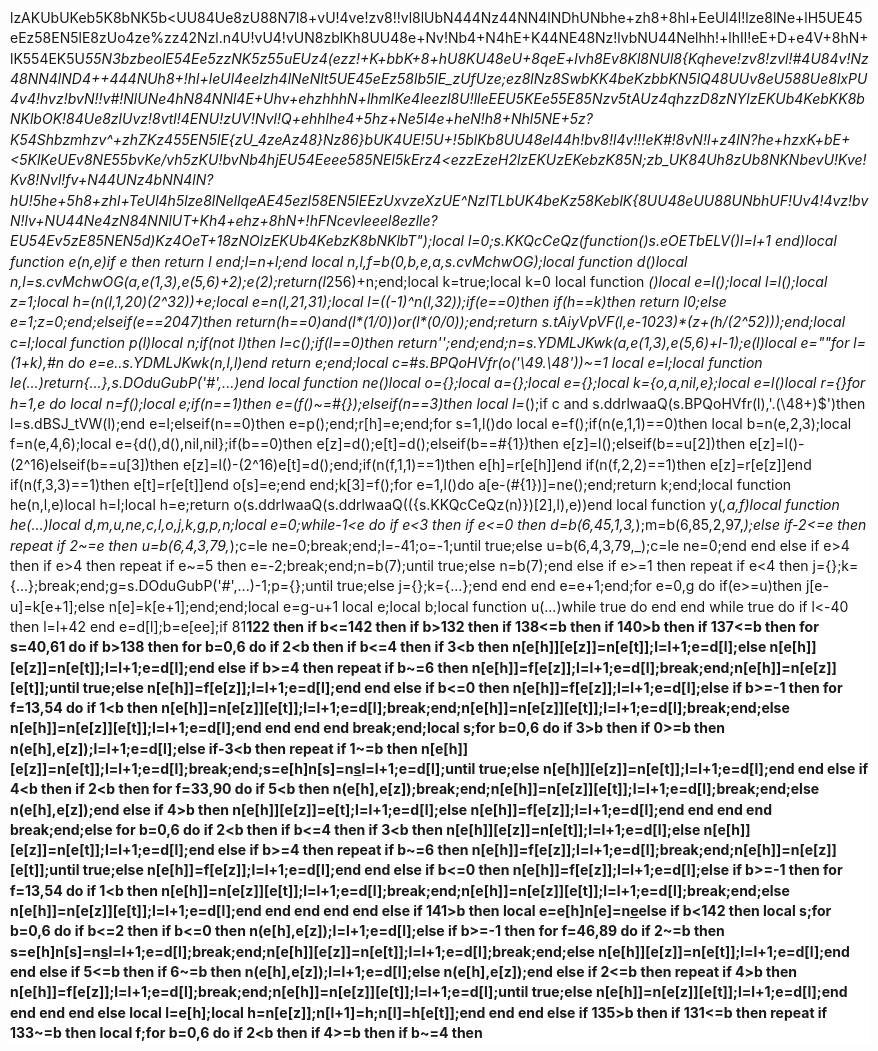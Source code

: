 lzAKUbUKeb5K8bNK5b<UU84Ue8zU88N7l8+vU!4ve!zv8!!vl8lUbN444Nz44NN4lNDhUNbhe+zh8+8hl+EeUl4l!lze8lNe+lH5UE45eEz58EN5lE8zUo4ze%zz42Nzl.n4U!vU4!vUN8zblKh8UU48e+Nv!Nb4+N4hE+K44NE48Nz!lvbNU44Nelhh!+lhIl!eE+D+e4V+8hN+lK554EK5U*55N3bzbeolE54Ee5zzNK5z55uEUz4(ezz!+K+bbK+8+hU8KU48eU+8qeE+lvh8Ev8Kl8NUl8{Kqheve!zv8!zvl!#4U84v!Nz48NN4lND4++444NUh8+!hl+leUl4eelzh4lNeNlt5UE45eEz58lb5lE_zUfUze;ez8lNz8SwbKK4beKzbbKN5lQ48UUv8eU588Ue8lxPU4v4!hvz!bvN!!v#!NlUNe4hN84NNl4E+Uhv+ehzhhhN+lhmlKe4leezl8U!lleEEU5KEe55E85Nzv5tAUz4qhzzD8zNYlzEKUb4KebKK8bNKlbOK!84Ue8zlUvz!8vtl!4ENU!zUV!Nvl!Q+ehhlhe4+5hz+Ne5l4e+heN!h8+Nhl5NE+5z?K54Shbzmhzv^+zhZKz455EN5lE{zU_4zeAz48}Nz86}bUK4UE!5U+!5blKb8UU48el44h!bv8!l4v!!!eK#!8vN!l+z4lN?he+hzxK+bE+<5KlKeUEv8NE55bvKe/vh5zKU!bvNb4hjEU54Eeee585NEl5kErz4<ezzEzeH2lzEKUzEKebzK85N;zb_UK84Uh8zUb8NKNbevU!Kve!Kv8!Nvl!fv+N44UNz4bNN4lN?hU!5he+5h8+zhl+TeUl4h5lze8lNellqeAE45ezl58EN5lEEzUxvzeXzUE^NzlTLbUK4beKz58KeblK{8UU48eUU88UNbhUF!Uv4!4vz!bvN!lv+NU44Ne4zN84NNlUT+Kh4+ehz+8hN+!hFNcevleeel8ezlle?EU54Ev5zE85NEN5d)Kz4OeT+18zNOlzEKUb4KebzK8bNKlbT");local l=0;s.KKQcCeQz(function()s.eOETbELV()l=l+1 end)local function e(n,e)if e then return l end;l=n+l;end local n,l,f=b(0,b,e,a,s.cvMchwOG);local function d()local n,l=s.cvMchwOG(a,e(1,3),e(5,6)+2);e(2);return(l*256)+n;end;local k=true;local k=0 local function _()local e=l();local l=l();local z=1;local h=(n(l,1,20)*(2^32))+e;local e=n(l,21,31);local l=((-1)^n(l,32));if(e==0)then if(h==k)then return l*0;else e=1;z=0;end;elseif(e==2047)then return(h==0)and(l*(1/0))or(l*(0/0));end;return s.tAiyVpVF(l,e-1023)*(z+(h/(2^52)));end;local c=l;local function p(l)local n;if(not l)then l=c();if(l==0)then return'';end;end;n=s.YDMLJKwk(a,e(1,3),e(5,6)+l-1);e(l)local e=""for l=(1+k),#n do e=e..s.YDMLJKwk(n,l,l)end return e;end;local c=#s.BPQoHVfr(o('\49.\48'))~=1 local e=l;local function le(...)return{...},s.DOduGubP('#',...)end local function ne()local o={};local a={};local e={};local k={o,a,nil,e};local e=l()local r={}for h=1,e do local n=f();local e;if(n==1)then e=(f()~=#{});elseif(n==3)then local l=_();if c and s.ddrlwaaQ(s.BPQoHVfr(l),'.(\48+)$')then l=s.dBSJ_tVW(l);end e=l;elseif(n==0)then e=p();end;r[h]=e;end;for s=1,l()do local e=f();if(n(e,1,1)==0)then local b=n(e,2,3);local f=n(e,4,6);local e={d(),d(),nil,nil};if(b==0)then e[z]=d();e[t]=d();elseif(b==#{1})then e[z]=l();elseif(b==u[2])then e[z]=l()-(2^16)elseif(b==u[3])then e[z]=l()-(2^16)e[t]=d();end;if(n(f,1,1)==1)then e[h]=r[e[h]]end if(n(f,2,2)==1)then e[z]=r[e[z]]end if(n(f,3,3)==1)then e[t]=r[e[t]]end o[s]=e;end end;k[3]=f();for e=1,l()do a[e-(#{1})]=ne();end;return k;end;local function he(n,l,e)local h=l;local h=e;return o(s.ddrlwaaQ(s.ddrlwaaQ(({s.KKQcCeQz(n)})[2],l),e))end local function y(_,a,f)local function he(...)local d,m,u,ne,c,l,o,j,k,g,p,n;local e=0;while-1<e do if e<3 then if e<=0 then d=b(6,45,1,3,_);m=b(6,85,2,97,_);else if-2<=e then repeat if 2~=e then u=b(6,4,3,79,_);c=le ne=0;break;end;l=-41;o=-1;until true;else u=b(6,4,3,79,_);c=le ne=0;end end else if e>4 then if e>4 then repeat if e~=5 then e=-2;break;end;n=b(7);until true;else n=b(7);end else if e>=1 then repeat if e<4 then j={};k={...};break;end;g=s.DOduGubP('#',...)-1;p={};until true;else j={};k={...};end end end e=e+1;end;for e=0,g do if(e>=u)then j[e-u]=k[e+1];else n[e]=k[e+1];end;end;local e=g-u+1 local e;local b;local function u(...)while true do end end while true do if l<-40 then l=l+42 end e=d[l];b=e[ee];if 81<b then if b>122 then if b<=142 then if b>132 then if 138<=b then if 140>b then if 137<=b then for s=40,61 do if b>138 then for b=0,6 do if 2<b then if b<=4 then if 3<b then n[e[h]][e[z]]=n[e[t]];l=l+1;e=d[l];else n[e[h]][e[z]]=n[e[t]];l=l+1;e=d[l];end else if b>=4 then repeat if b~=6 then n[e[h]]=f[e[z]];l=l+1;e=d[l];break;end;n[e[h]]=n[e[z]][e[t]];until true;else n[e[h]]=f[e[z]];l=l+1;e=d[l];end end else if b<=0 then n[e[h]]=f[e[z]];l=l+1;e=d[l];else if b>=-1 then for f=13,54 do if 1<b then n[e[h]]=n[e[z]][e[t]];l=l+1;e=d[l];break;end;n[e[h]]=n[e[z]][e[t]];l=l+1;e=d[l];break;end;else n[e[h]]=n[e[z]][e[t]];l=l+1;e=d[l];end end end end break;end;local s;for b=0,6 do if 3>b then if 0>=b then n(e[h],e[z]);l=l+1;e=d[l];else if-3<b then repeat if 1~=b then n[e[h]][e[z]]=n[e[t]];l=l+1;e=d[l];break;end;s=e[h]n[s]=n[s](r(n,s+1,e[z]))l=l+1;e=d[l];until true;else n[e[h]][e[z]]=n[e[t]];l=l+1;e=d[l];end end else if 4<b then if 2<b then for f=33,90 do if 5<b then n(e[h],e[z]);break;end;n[e[h]]=n[e[z]][e[t]];l=l+1;e=d[l];break;end;else n(e[h],e[z]);end else if 4>b then n[e[h]][e[z]]=e[t];l=l+1;e=d[l];else n[e[h]]=f[e[z]];l=l+1;e=d[l];end end end end break;end;else for b=0,6 do if 2<b then if b<=4 then if 3<b then n[e[h]][e[z]]=n[e[t]];l=l+1;e=d[l];else n[e[h]][e[z]]=n[e[t]];l=l+1;e=d[l];end else if b>=4 then repeat if b~=6 then n[e[h]]=f[e[z]];l=l+1;e=d[l];break;end;n[e[h]]=n[e[z]][e[t]];until true;else n[e[h]]=f[e[z]];l=l+1;e=d[l];end end else if b<=0 then n[e[h]]=f[e[z]];l=l+1;e=d[l];else if b>=-1 then for f=13,54 do if 1<b then n[e[h]]=n[e[z]][e[t]];l=l+1;e=d[l];break;end;n[e[h]]=n[e[z]][e[t]];l=l+1;e=d[l];break;end;else n[e[h]]=n[e[z]][e[t]];l=l+1;e=d[l];end end end end end else if 141>b then local e=e[h]n[e]=n[e](r(n,e+1,o))else if b<142 then local s;for b=0,6 do if b<=2 then if b<=0 then n(e[h],e[z]);l=l+1;e=d[l];else if b>=-1 then for f=46,89 do if 2~=b then s=e[h]n[s]=n[s](r(n,s+1,e[z]))l=l+1;e=d[l];break;end;n[e[h]][e[z]]=n[e[t]];l=l+1;e=d[l];break;end;else n[e[h]][e[z]]=n[e[t]];l=l+1;e=d[l];end end else if 5<=b then if 6~=b then n(e[h],e[z]);l=l+1;e=d[l];else n(e[h],e[z]);end else if 2<=b then repeat if 4>b then n[e[h]]=f[e[z]];l=l+1;e=d[l];break;end;n[e[h]]=n[e[z]][e[t]];l=l+1;e=d[l];until true;else n[e[h]]=n[e[z]][e[t]];l=l+1;e=d[l];end end end end else local l=e[h];local h=n[e[z]];n[l+1]=h;n[l]=h[e[t]];end end end else if 135>b then if 131<=b then repeat if 133~=b then local f;for b=0,6 do if 2<b then if 4>=b then if b~=4 then